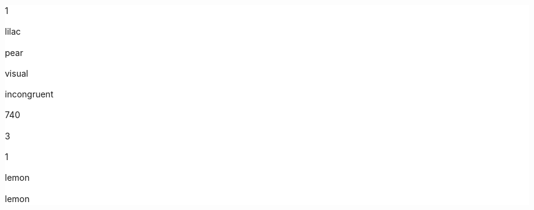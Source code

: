 <td style="text-align:left;">

1

</td>

<td style="text-align:left;">

lilac

</td>

<td style="text-align:left;">

pear

</td>

<td style="text-align:left;">

visual

</td>

<td style="text-align:left;">

incongruent

</td>

<td style="text-align:left;">

740

</td>

</tr>

<tr>

<td style="text-align:left;">

3

</td>

<td style="text-align:left;">

1

</td>

<td style="text-align:left;">

lemon

</td>

<td style="text-align:left;">

lemon

</td>

<td style="text-align:left;">
